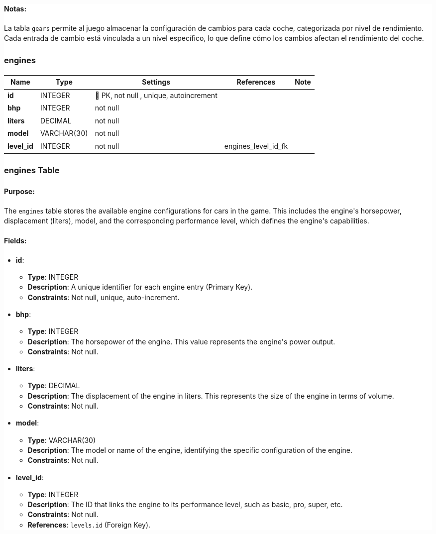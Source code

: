 #### **Notas**:
La tabla `gears` permite al juego almacenar la configuración de cambios para cada coche, categorizada por nivel de rendimiento. Cada entrada de cambio está vinculada a un nivel específico, lo que define cómo los cambios afectan el rendimiento del coche.


### engines

| Name        | Type          | Settings                      | References                    | Note                           |
|-------------|---------------|-------------------------------|-------------------------------|--------------------------------|
| **id** | INTEGER | 🔑 PK, not null , unique, autoincrement |  | |
| **bhp** | INTEGER | not null  |  | |
| **liters** | DECIMAL | not null  |  | |
| **model** | VARCHAR(30) | not null  |  | |
| **level_id** | INTEGER | not null  | engines_level_id_fk | | 

### **engines Table**

#### **Purpose**:
The `engines` table stores the available engine configurations for cars in the game. This includes the engine's horsepower, displacement (liters), model, and the corresponding performance level, which defines the engine's capabilities.

#### **Fields**:
- **id**: 
  - **Type**: INTEGER
  - **Description**: A unique identifier for each engine entry (Primary Key).
  - **Constraints**: Not null, unique, auto-increment.

- **bhp**: 
  - **Type**: INTEGER
  - **Description**: The horsepower of the engine. This value represents the engine's power output.
  - **Constraints**: Not null.

- **liters**: 
  - **Type**: DECIMAL
  - **Description**: The displacement of the engine in liters. This represents the size of the engine in terms of volume.
  - **Constraints**: Not null.

- **model**: 
  - **Type**: VARCHAR(30)
  - **Description**: The model or name of the engine, identifying the specific configuration of the engine.
  - **Constraints**: Not null.

- **level_id**: 
  - **Type**: INTEGER
  - **Description**: The ID that links the engine to its performance level, such as basic, pro, super, etc.
  - **Constraints**: Not null.
  - **References**: `levels.id` (Foreign Key).
